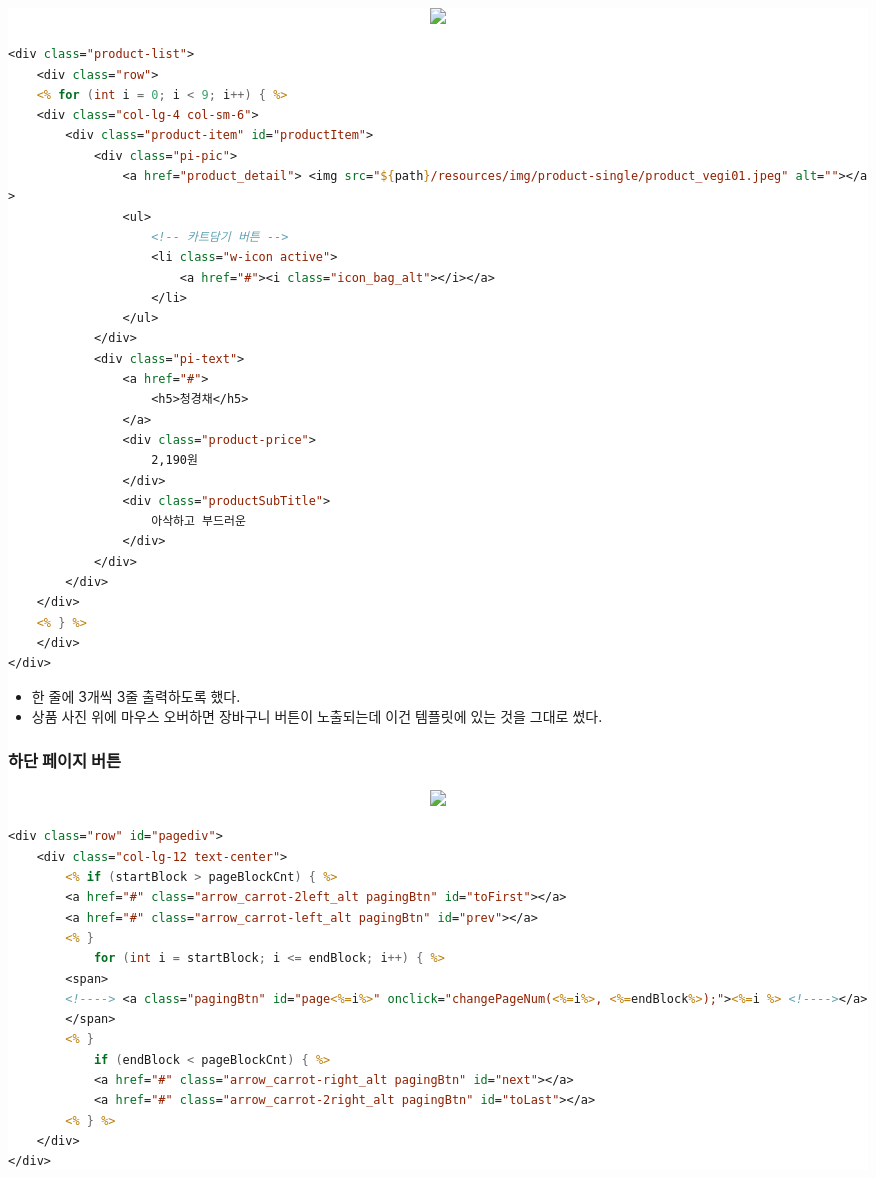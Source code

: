 <p align="center"><img src="../../assets/images/productListBody.png" width="800"></p>

```jsp
<div class="product-list">
    <div class="row">
    <% for (int i = 0; i < 9; i++) { %>
    <div class="col-lg-4 col-sm-6">
        <div class="product-item" id="productItem">
            <div class="pi-pic">
                <a href="product_detail"> <img src="${path}/resources/img/product-single/product_vegi01.jpeg" alt=""></a>
                <ul>
                    <!-- 카트담기 버튼 -->
                    <li class="w-icon active">
                        <a href="#"><i class="icon_bag_alt"></i></a>
                    </li>
                </ul>
            </div>
            <div class="pi-text">
                <a href="#">
                    <h5>청경채</h5>
                </a>
                <div class="product-price">
                    2,190원
                </div>
                <div class="productSubTitle">
                    아삭하고 부드러운
                </div>
            </div>
        </div>
    </div>
    <% } %>
    </div>
</div>
```

* 한 줄에 3개씩 3줄 출력하도록 했다.
* 상품 사진 위에 마우스 오버하면 장바구니 버튼이 노출되는데 이건 템플릿에 있는 것을 그대로 썼다.

### 하단 페이지 버튼

<p align="center"><img src="../../assets/images/productListPageBtn.png" width="300"></p>

```jsp
<div class="row" id="pagediv">
    <div class="col-lg-12 text-center">
        <% if (startBlock > pageBlockCnt) { %>
        <a href="#" class="arrow_carrot-2left_alt pagingBtn" id="toFirst"></a> 
        <a href="#" class="arrow_carrot-left_alt pagingBtn" id="prev"></a> 
        <% }
            for (int i = startBlock; i <= endBlock; i++) { %>
        <span>
        <!----> <a class="pagingBtn" id="page<%=i%>" onclick="changePageNum(<%=i%>, <%=endBlock%>);"><%=i %> <!----></a>
        </span> 
        <% }
            if (endBlock < pageBlockCnt) { %> 
            <a href="#" class="arrow_carrot-right_alt pagingBtn" id="next"></a> 
            <a href="#" class="arrow_carrot-2right_alt pagingBtn" id="toLast"></a>
        <% } %>
    </div>
</div>
```
